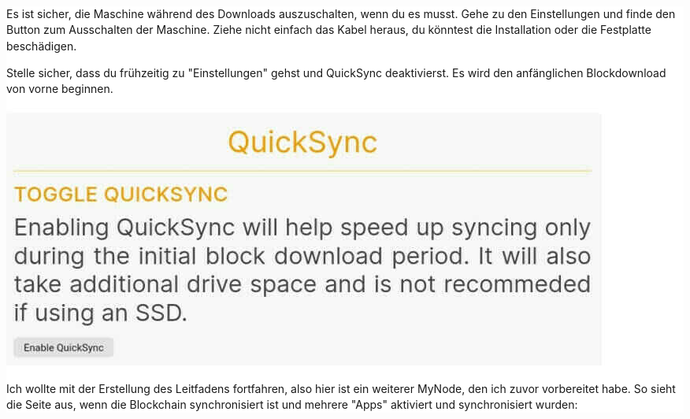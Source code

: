 Es ist sicher, die Maschine während des Downloads auszuschalten, wenn du es musst. Gehe zu den Einstellungen und finde den Button zum Ausschalten der Maschine. Ziehe nicht einfach das Kabel heraus, du könntest die Installation oder die Festplatte beschädigen.

Stelle sicher, dass du frühzeitig zu "Einstellungen" gehst und QuickSync deaktivierst. Es wird den anfänglichen Blockdownload von vorne beginnen.

![image](assets/25.jpeg)

Ich wollte mit der Erstellung des Leitfadens fortfahren, also hier ist ein weiterer MyNode, den ich zuvor vorbereitet habe. So sieht die Seite aus, wenn die Blockchain synchronisiert ist und mehrere "Apps" aktiviert und synchronisiert wurden:
